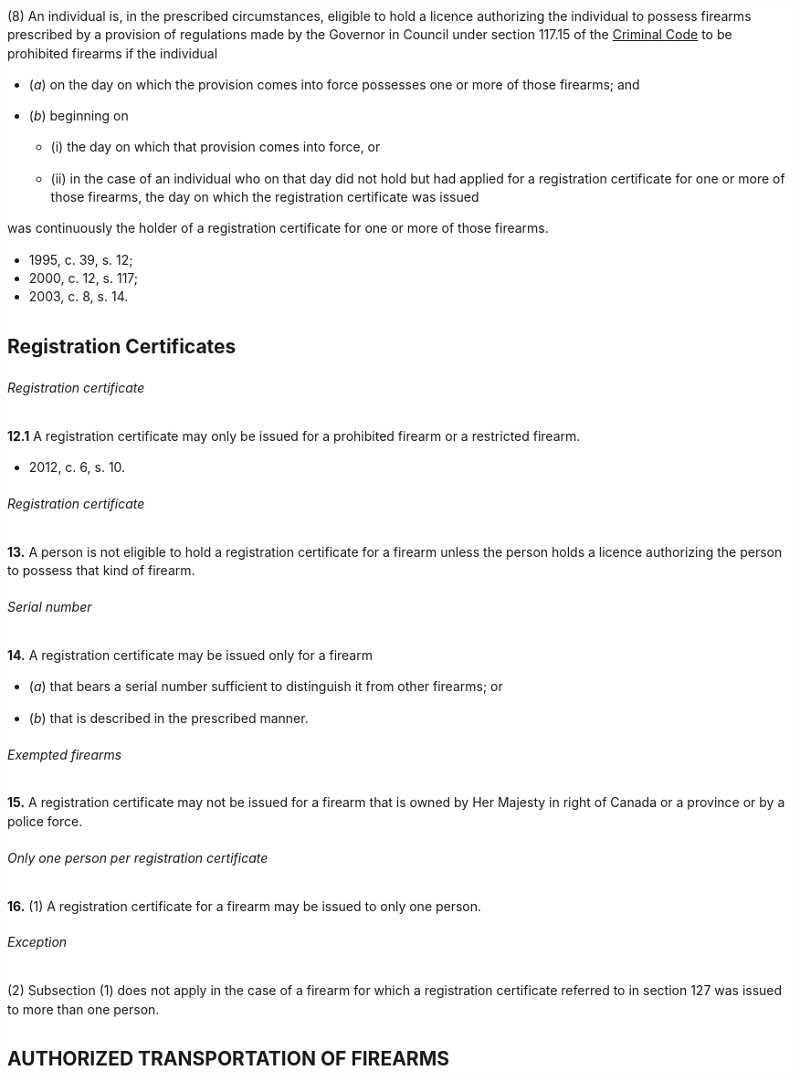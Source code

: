 (8) An individual is, in the prescribed circumstances, eligible to hold a licence authorizing the individual to possess firearms prescribed by a provision of regulations made by the Governor in Council under section 117.15 of the [Criminal Code](/canada/eng/acts/C/C-46.md) to be prohibited firearms if the individual

  * (_a_) on the day on which the provision comes into force possesses one or more of those firearms; and

  * (_b_) beginning on

    * (i) the day on which that provision comes into force, or

    * (ii) in the case of an individual who on that day did not hold but had applied for a registration certificate for one or more of those firearms, the day on which the registration certificate was issued

was continuously the holder of a registration certificate for one or more of those firearms.

  * 1995, c. 39, s. 12;
  * 2000, c. 12, s. 117;
  * 2003, c. 8, s. 14.

## Registration Certificates

###### Registration certificate

**12.1** A registration certificate may only be issued for a prohibited firearm or a restricted firearm.

  * 2012, c. 6, s. 10.

###### Registration certificate

**13.** A person is not eligible to hold a registration certificate for a firearm unless the person holds a licence authorizing the person to possess that kind of firearm.

###### Serial number

**14.** A registration certificate may be issued only for a firearm

  * (_a_) that bears a serial number sufficient to distinguish it from other firearms; or

  * (_b_) that is described in the prescribed manner.

###### Exempted firearms

**15.** A registration certificate may not be issued for a firearm that is owned by Her Majesty in right of Canada or a province or by a police force.

###### Only one person per registration certificate

**16.** (1) A registration certificate for a firearm may be issued to only one person.

###### Exception

(2) Subsection (1) does not apply in the case of a firearm for which a registration certificate referred to in section 127 was issued to more than one person.

## AUTHORIZED TRANSPORTATION OF FIREARMS
